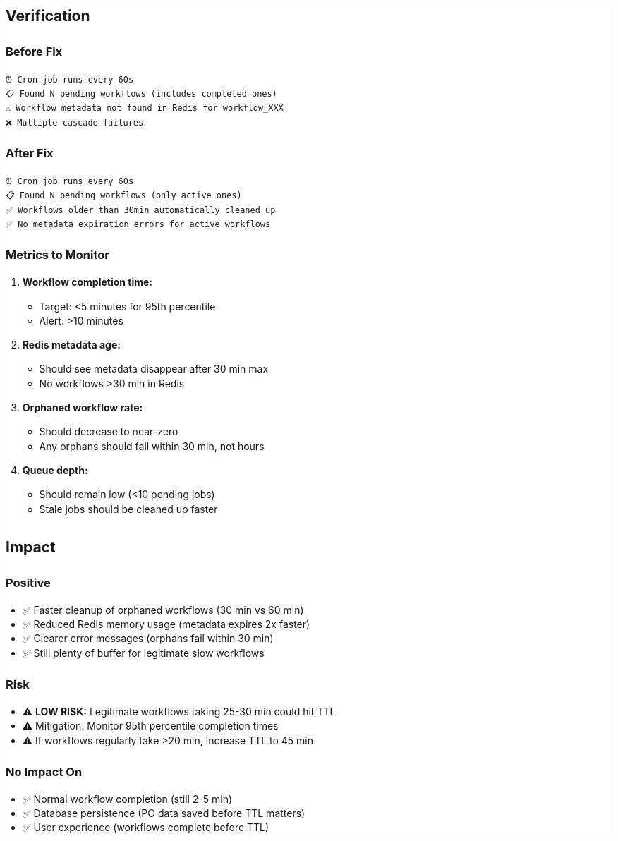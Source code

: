 ## Verification

### Before Fix
```
⏰ Cron job runs every 60s
📋 Found N pending workflows (includes completed ones)
⚠️ Workflow metadata not found in Redis for workflow_XXX
❌ Multiple cascade failures
```

### After Fix
```
⏰ Cron job runs every 60s
📋 Found N pending workflows (only active ones)
✅ Workflows older than 30min automatically cleaned up
✅ No metadata expiration errors for active workflows
```

### Metrics to Monitor

1. **Workflow completion time:**
   - Target: <5 minutes for 95th percentile
   - Alert: >10 minutes

2. **Redis metadata age:**
   - Should see metadata disappear after 30 min max
   - No workflows >30 min in Redis

3. **Orphaned workflow rate:**
   - Should decrease to near-zero
   - Any orphans should fail within 30 min, not hours

4. **Queue depth:**
   - Should remain low (<10 pending jobs)
   - Stale jobs should be cleaned up faster

## Impact

### Positive
- ✅ Faster cleanup of orphaned workflows (30 min vs 60 min)
- ✅ Reduced Redis memory usage (metadata expires 2x faster)
- ✅ Clearer error messages (orphans fail within 30 min)
- ✅ Still plenty of buffer for legitimate slow workflows

### Risk
- ⚠️ **LOW RISK:** Legitimate workflows taking 25-30 min could hit TTL
- ⚠️ Mitigation: Monitor 95th percentile completion times
- ⚠️ If workflows regularly take >20 min, increase TTL to 45 min

### No Impact On
- ✅ Normal workflow completion (still 2-5 min)
- ✅ Database persistence (PO data saved before TTL matters)
- ✅ User experience (workflows complete before TTL)
